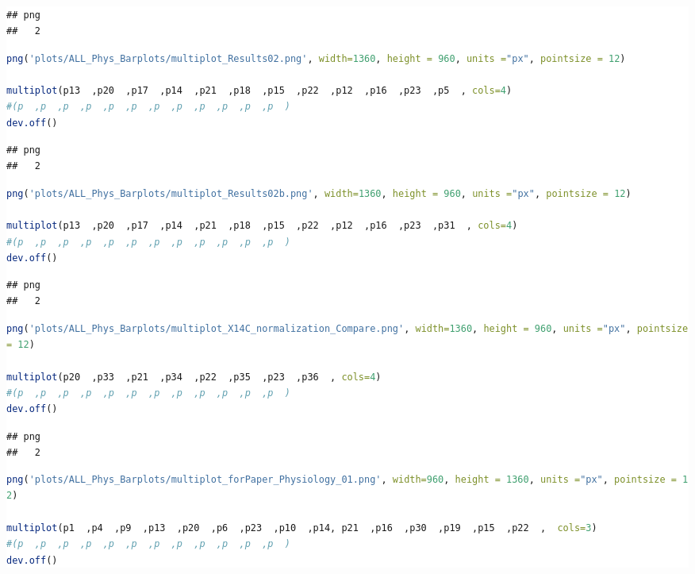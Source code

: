 ```
## png 
##   2
```


```r
png('plots/ALL_Phys_Barplots/multiplot_Results02.png', width=1360, height = 960, units ="px", pointsize = 12)

multiplot(p13  ,p20  ,p17  ,p14  ,p21  ,p18  ,p15  ,p22  ,p12  ,p16  ,p23  ,p5  , cols=4)
#(p  ,p  ,p  ,p  ,p  ,p  ,p  ,p  ,p  ,p  ,p  ,p  )
dev.off()
```

```
## png 
##   2
```


```r
png('plots/ALL_Phys_Barplots/multiplot_Results02b.png', width=1360, height = 960, units ="px", pointsize = 12)

multiplot(p13  ,p20  ,p17  ,p14  ,p21  ,p18  ,p15  ,p22  ,p12  ,p16  ,p23  ,p31  , cols=4)
#(p  ,p  ,p  ,p  ,p  ,p  ,p  ,p  ,p  ,p  ,p  ,p  )
dev.off()
```

```
## png 
##   2
```


```r
png('plots/ALL_Phys_Barplots/multiplot_X14C_normalization_Compare.png', width=1360, height = 960, units ="px", pointsize = 12)

multiplot(p20  ,p33  ,p21  ,p34  ,p22  ,p35  ,p23  ,p36  , cols=4)
#(p  ,p  ,p  ,p  ,p  ,p  ,p  ,p  ,p  ,p  ,p  ,p  )
dev.off()
```

```
## png 
##   2
```



```r
png('plots/ALL_Phys_Barplots/multiplot_forPaper_Physiology_01.png', width=960, height = 1360, units ="px", pointsize = 12)

multiplot(p1  ,p4  ,p9  ,p13  ,p20  ,p6  ,p23  ,p10  ,p14, p21  ,p16  ,p30  ,p19  ,p15  ,p22  ,  cols=3)
#(p  ,p  ,p  ,p  ,p  ,p  ,p  ,p  ,p  ,p  ,p  ,p  )
dev.off()
```
